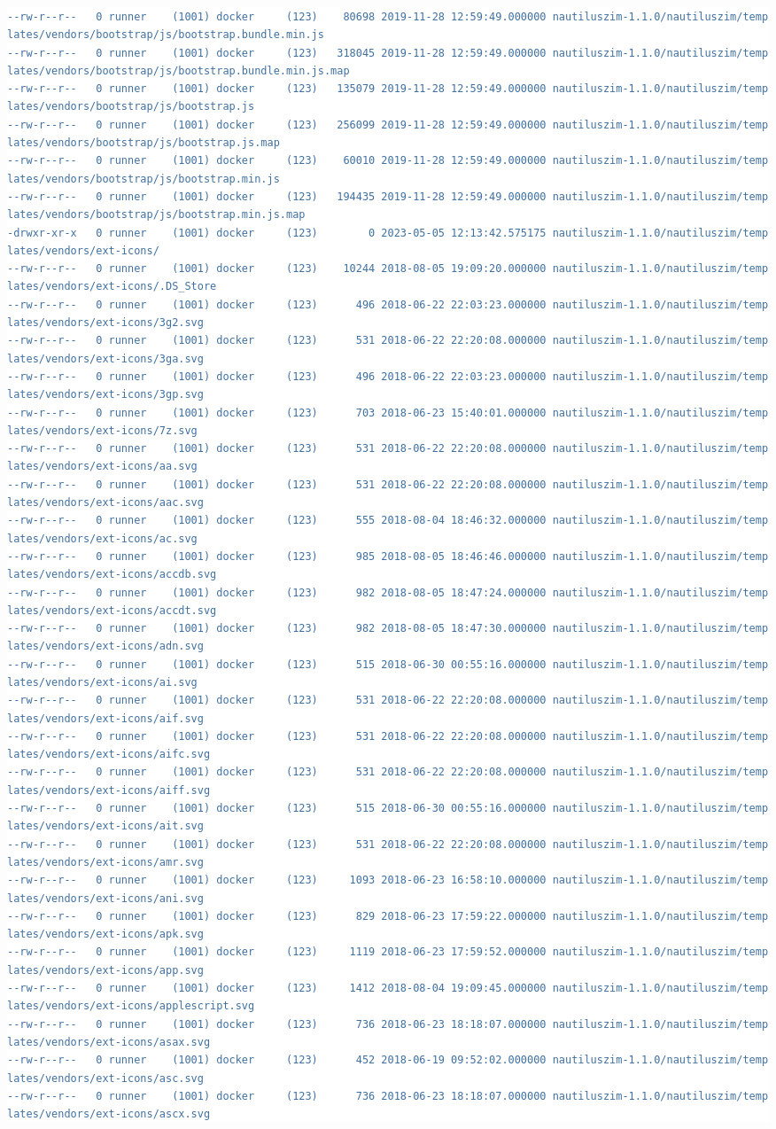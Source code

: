 ```diff
--rw-r--r--   0 runner    (1001) docker     (123)    80698 2019-11-28 12:59:49.000000 nautiluszim-1.1.0/nautiluszim/templates/vendors/bootstrap/js/bootstrap.bundle.min.js
--rw-r--r--   0 runner    (1001) docker     (123)   318045 2019-11-28 12:59:49.000000 nautiluszim-1.1.0/nautiluszim/templates/vendors/bootstrap/js/bootstrap.bundle.min.js.map
--rw-r--r--   0 runner    (1001) docker     (123)   135079 2019-11-28 12:59:49.000000 nautiluszim-1.1.0/nautiluszim/templates/vendors/bootstrap/js/bootstrap.js
--rw-r--r--   0 runner    (1001) docker     (123)   256099 2019-11-28 12:59:49.000000 nautiluszim-1.1.0/nautiluszim/templates/vendors/bootstrap/js/bootstrap.js.map
--rw-r--r--   0 runner    (1001) docker     (123)    60010 2019-11-28 12:59:49.000000 nautiluszim-1.1.0/nautiluszim/templates/vendors/bootstrap/js/bootstrap.min.js
--rw-r--r--   0 runner    (1001) docker     (123)   194435 2019-11-28 12:59:49.000000 nautiluszim-1.1.0/nautiluszim/templates/vendors/bootstrap/js/bootstrap.min.js.map
-drwxr-xr-x   0 runner    (1001) docker     (123)        0 2023-05-05 12:13:42.575175 nautiluszim-1.1.0/nautiluszim/templates/vendors/ext-icons/
--rw-r--r--   0 runner    (1001) docker     (123)    10244 2018-08-05 19:09:20.000000 nautiluszim-1.1.0/nautiluszim/templates/vendors/ext-icons/.DS_Store
--rw-r--r--   0 runner    (1001) docker     (123)      496 2018-06-22 22:03:23.000000 nautiluszim-1.1.0/nautiluszim/templates/vendors/ext-icons/3g2.svg
--rw-r--r--   0 runner    (1001) docker     (123)      531 2018-06-22 22:20:08.000000 nautiluszim-1.1.0/nautiluszim/templates/vendors/ext-icons/3ga.svg
--rw-r--r--   0 runner    (1001) docker     (123)      496 2018-06-22 22:03:23.000000 nautiluszim-1.1.0/nautiluszim/templates/vendors/ext-icons/3gp.svg
--rw-r--r--   0 runner    (1001) docker     (123)      703 2018-06-23 15:40:01.000000 nautiluszim-1.1.0/nautiluszim/templates/vendors/ext-icons/7z.svg
--rw-r--r--   0 runner    (1001) docker     (123)      531 2018-06-22 22:20:08.000000 nautiluszim-1.1.0/nautiluszim/templates/vendors/ext-icons/aa.svg
--rw-r--r--   0 runner    (1001) docker     (123)      531 2018-06-22 22:20:08.000000 nautiluszim-1.1.0/nautiluszim/templates/vendors/ext-icons/aac.svg
--rw-r--r--   0 runner    (1001) docker     (123)      555 2018-08-04 18:46:32.000000 nautiluszim-1.1.0/nautiluszim/templates/vendors/ext-icons/ac.svg
--rw-r--r--   0 runner    (1001) docker     (123)      985 2018-08-05 18:46:46.000000 nautiluszim-1.1.0/nautiluszim/templates/vendors/ext-icons/accdb.svg
--rw-r--r--   0 runner    (1001) docker     (123)      982 2018-08-05 18:47:24.000000 nautiluszim-1.1.0/nautiluszim/templates/vendors/ext-icons/accdt.svg
--rw-r--r--   0 runner    (1001) docker     (123)      982 2018-08-05 18:47:30.000000 nautiluszim-1.1.0/nautiluszim/templates/vendors/ext-icons/adn.svg
--rw-r--r--   0 runner    (1001) docker     (123)      515 2018-06-30 00:55:16.000000 nautiluszim-1.1.0/nautiluszim/templates/vendors/ext-icons/ai.svg
--rw-r--r--   0 runner    (1001) docker     (123)      531 2018-06-22 22:20:08.000000 nautiluszim-1.1.0/nautiluszim/templates/vendors/ext-icons/aif.svg
--rw-r--r--   0 runner    (1001) docker     (123)      531 2018-06-22 22:20:08.000000 nautiluszim-1.1.0/nautiluszim/templates/vendors/ext-icons/aifc.svg
--rw-r--r--   0 runner    (1001) docker     (123)      531 2018-06-22 22:20:08.000000 nautiluszim-1.1.0/nautiluszim/templates/vendors/ext-icons/aiff.svg
--rw-r--r--   0 runner    (1001) docker     (123)      515 2018-06-30 00:55:16.000000 nautiluszim-1.1.0/nautiluszim/templates/vendors/ext-icons/ait.svg
--rw-r--r--   0 runner    (1001) docker     (123)      531 2018-06-22 22:20:08.000000 nautiluszim-1.1.0/nautiluszim/templates/vendors/ext-icons/amr.svg
--rw-r--r--   0 runner    (1001) docker     (123)     1093 2018-06-23 16:58:10.000000 nautiluszim-1.1.0/nautiluszim/templates/vendors/ext-icons/ani.svg
--rw-r--r--   0 runner    (1001) docker     (123)      829 2018-06-23 17:59:22.000000 nautiluszim-1.1.0/nautiluszim/templates/vendors/ext-icons/apk.svg
--rw-r--r--   0 runner    (1001) docker     (123)     1119 2018-06-23 17:59:52.000000 nautiluszim-1.1.0/nautiluszim/templates/vendors/ext-icons/app.svg
--rw-r--r--   0 runner    (1001) docker     (123)     1412 2018-08-04 19:09:45.000000 nautiluszim-1.1.0/nautiluszim/templates/vendors/ext-icons/applescript.svg
--rw-r--r--   0 runner    (1001) docker     (123)      736 2018-06-23 18:18:07.000000 nautiluszim-1.1.0/nautiluszim/templates/vendors/ext-icons/asax.svg
--rw-r--r--   0 runner    (1001) docker     (123)      452 2018-06-19 09:52:02.000000 nautiluszim-1.1.0/nautiluszim/templates/vendors/ext-icons/asc.svg
--rw-r--r--   0 runner    (1001) docker     (123)      736 2018-06-23 18:18:07.000000 nautiluszim-1.1.0/nautiluszim/templates/vendors/ext-icons/ascx.svg
```